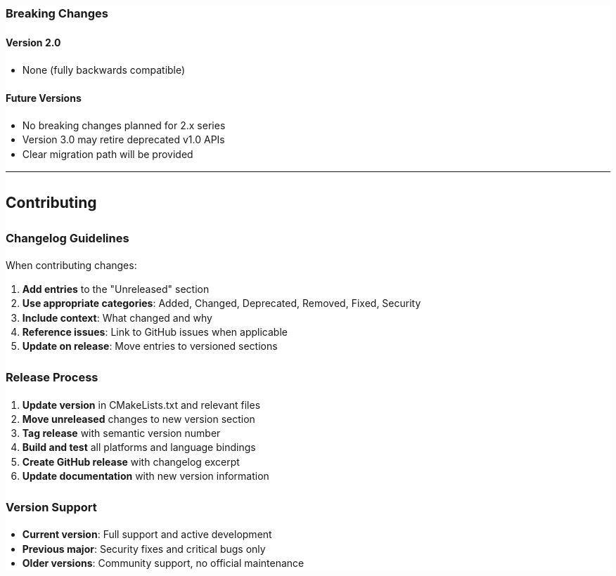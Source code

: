 ### Breaking Changes

#### Version 2.0
- None (fully backwards compatible)

#### Future Versions
- No breaking changes planned for 2.x series
- Version 3.0 may retire deprecated v1.0 APIs
- Clear migration path will be provided

---

## Contributing

### Changelog Guidelines

When contributing changes:
1. **Add entries** to the "Unreleased" section
2. **Use appropriate categories**: Added, Changed, Deprecated, Removed, Fixed, Security
3. **Include context**: What changed and why
4. **Reference issues**: Link to GitHub issues when applicable
5. **Update on release**: Move entries to versioned sections

### Release Process

1. **Update version** in CMakeLists.txt and relevant files
2. **Move unreleased** changes to new version section
3. **Tag release** with semantic version number
4. **Build and test** all platforms and language bindings
5. **Create GitHub release** with changelog excerpt
6. **Update documentation** with new version information

### Version Support

- **Current version**: Full support and active development
- **Previous major**: Security fixes and critical bugs only
- **Older versions**: Community support, no official maintenance